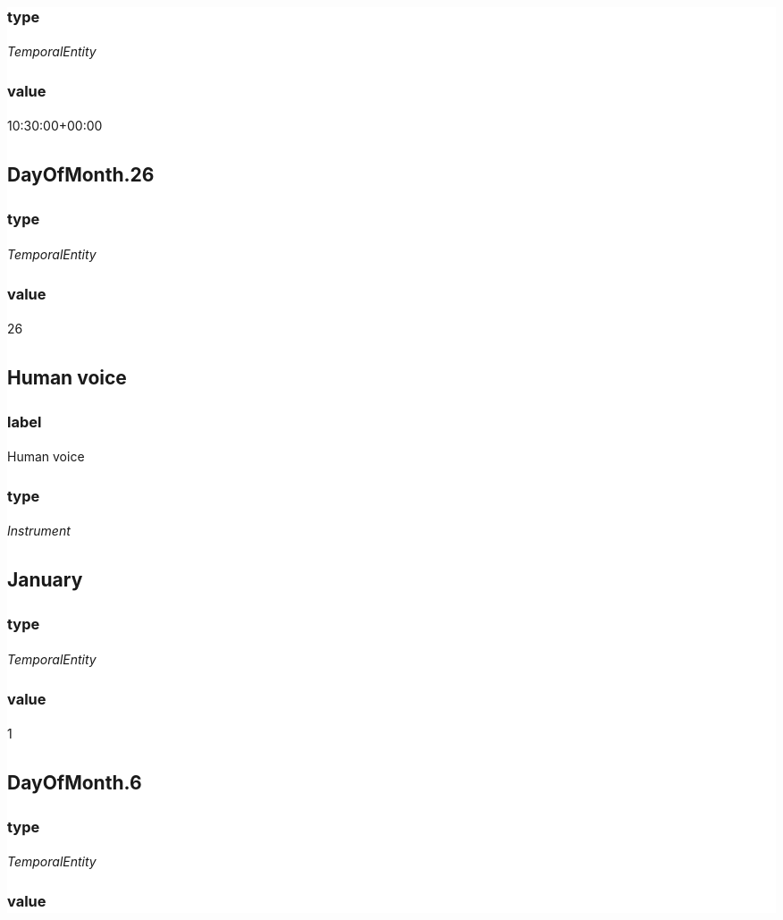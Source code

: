 ### type


*TemporalEntity*

### value


10:30:00+00:00

## DayOfMonth.26

### type


*TemporalEntity*

### value


26

## Human voice

### label


Human voice

### type


*Instrument*

## January

### type


*TemporalEntity*

### value


1

## DayOfMonth.6

### type


*TemporalEntity*

### value
